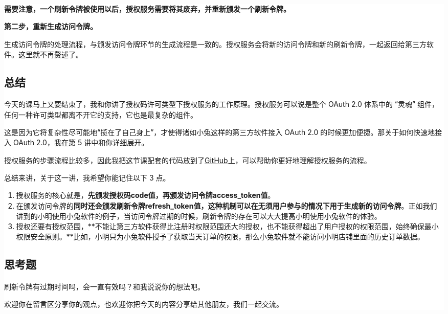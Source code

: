 **需要注意，一个刷新令牌被使用以后，授权服务需要将其废弃，并重新颁发一个刷新令牌。**

**第二步，重新生成访问令牌。**

生成访问令牌的处理流程，与颁发访问令牌环节的生成流程是一致的。授权服务会将新的访问令牌和新的刷新令牌，一起返回给第三方软件。这里就不再赘述了。

## 总结

今天的课马上又要结束了，我和你讲了授权码许可类型下授权服务的工作原理。授权服务可以说是整个 OAuth 2.0 体系中的 “灵魂” 组件，任何一种许可类型都离不开它的支持，它也是最复杂的组件。

这是因为它将复杂性尽可能地“揽在了自己身上”，才使得诸如小兔这样的第三方软件接入 OAuth 2.0 的时候更加便捷。那关于如何快速地接入 OAuth 2.0，我在第 5 讲中和你详细展开。

授权服务的步骤流程比较多，因此我把这节课配套的代码放到了[GitHub](<https://github.com/xindongbook/oauth2-code/tree/master/src/com/oauth/ch03>)上，可以帮助你更好地理解授权服务的流程。

总结来讲，关于这一讲，我希望你能记住以下 3 点。

1. 授权服务的核心就是，**先颁发授权码code值，再颁发访问令牌access\_token值**。
2. 在颁发访问令牌的**同时还会颁发刷新令牌refresh\_token值，这种机制可以在无须用户参与的情况下用于生成新的访问令牌**。正如我们讲到的小明使用小兔软件的例子，当访问令牌过期的时候，刷新令牌的存在可以大大提高小明使用小兔软件的体验。
3. 授权还要有授权范围，**不能让第三方软件获得比注册时权限范围还大的授权，也不能获得超出了用户授权的权限范围，始终确保最小权限安全原则。**比如，小明只为小兔软件授予了获取当天订单的权限，那么小兔软件就不能访问小明店铺里面的历史订单数据。



## 思考题

刷新令牌有过期时间吗，会一直有效吗？和我说说你的想法吧。

欢迎你在留言区分享你的观点，也欢迎你把今天的内容分享给其他朋友，我们一起交流。

